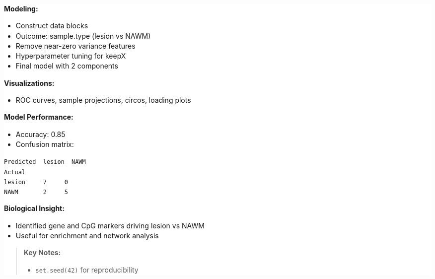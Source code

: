 **Modeling:**  
- Construct data blocks  
- Outcome: sample.type (lesion vs NAWM)  
- Remove near-zero variance features  
- Hyperparameter tuning for keepX  
- Final model with 2 components  

**Visualizations:**  
- ROC curves, sample projections, circos, loading plots  

**Model Performance:**  
- Accuracy: 0.85  
- Confusion matrix:  

```
Predicted  lesion  NAWM
Actual
lesion     7     0
NAWM       2     5

```


**Biological Insight:**  
- Identified gene and CpG markers driving lesion vs NAWM  
- Useful for enrichment and network analysis  

> **Key Notes:**  
> - `set.seed(42)` for reproducibility

